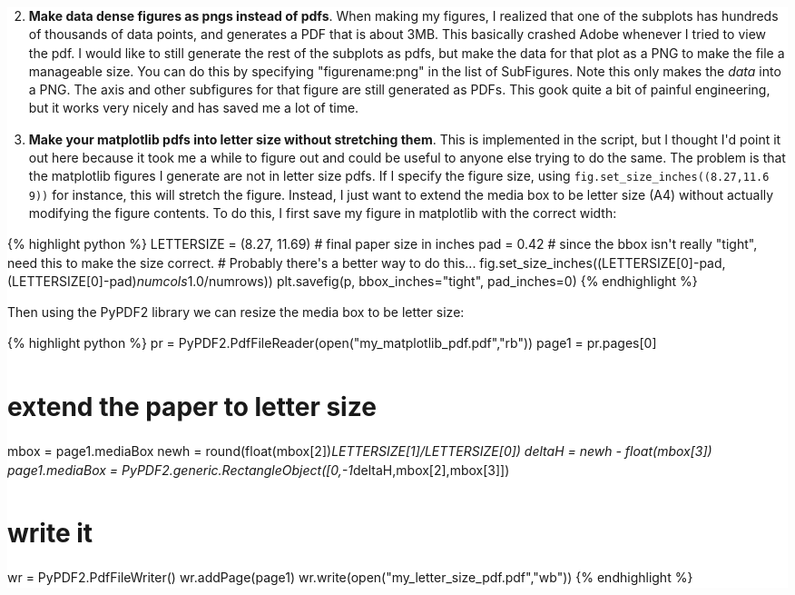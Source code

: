 2. **Make data dense figures as pngs instead of pdfs**. When making my figures, I realized that one of the subplots has hundreds of thousands of data points, and generates a PDF that is about 3MB. This basically crashed Adobe whenever I tried to view the pdf. I would like to still generate the rest of the subplots as pdfs, but make the data for that plot as a PNG to make the file a manageable size. You can do this by specifying "figurename:png" in the list of SubFigures. Note this only makes the *data* into a PNG. The axis and other subfigures for that figure are still generated as PDFs. This gook quite a bit of painful engineering, but it works very nicely and has saved me a lot of time.

3. **Make your matplotlib pdfs into letter size without stretching them**. This is implemented in the script, but I thought I'd point it out here because it took me a while to figure out and could be useful to anyone else trying to do the same. The problem is that the matplotlib figures I generate are not in letter size pdfs. If I specify the figure size, using ```fig.set_size_inches((8.27,11.69))``` for instance, this will stretch the figure. Instead, I just want to extend the media box to be letter size (A4) without actually modifying the figure contents. To do this, I first save my figure in matplotlib with the correct width:

{% highlight python %}
LETTERSIZE = (8.27, 11.69) # final paper size in inches
pad = 0.42 # since the bbox isn't really "tight", need this to make the size correct.
           # Probably there's a better way to do this...
fig.set_size_inches((LETTERSIZE[0]-pad, (LETTERSIZE[0]-pad)*numcols*1.0/numrows))
plt.savefig(p, bbox_inches="tight", pad_inches=0)
{% endhighlight %}

Then using the PyPDF2 library we can resize the media box to be letter size:

{% highlight python %}
pr = PyPDF2.PdfFileReader(open("my_matplotlib_pdf.pdf","rb"))
page1 = pr.pages[0]
# extend the paper to letter size
mbox = page1.mediaBox
newh = round(float(mbox[2])*LETTERSIZE[1]/LETTERSIZE[0])
deltaH = newh - float(mbox[3])
page1.mediaBox = PyPDF2.generic.RectangleObject([0,-1*deltaH,mbox[2],mbox[3]])
# write it
wr = PyPDF2.PdfFileWriter()
wr.addPage(page1)
wr.write(open("my_letter_size_pdf.pdf","wb"))
{% endhighlight %}

